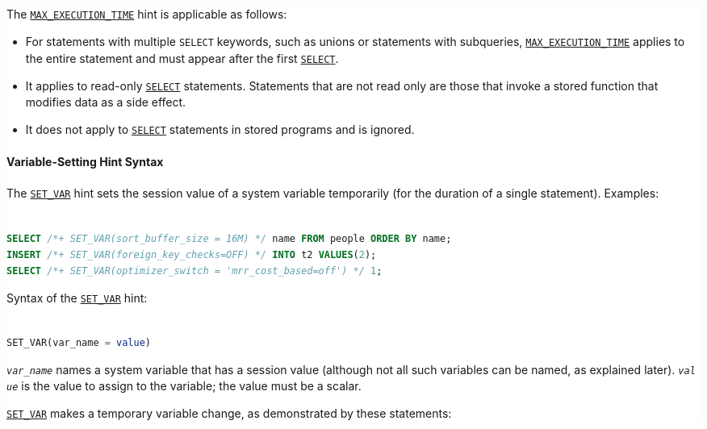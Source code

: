 
The [`MAX_EXECUTION_TIME`](https://dev.mysql.com/doc/refman/8.0/en/optimizer-hints.html#optimizer-hints-execution-time "Statement Execution Time Optimizer Hints") hint
is applicable as follows:

- For statements with multiple `SELECT`
keywords, such as unions or statements with subqueries,
[`MAX_EXECUTION_TIME`](https://dev.mysql.com/doc/refman/8.0/en/optimizer-hints.html#optimizer-hints-execution-time "Statement Execution Time Optimizer Hints")
applies to the entire statement and must appear after the
first [`SELECT`](https://dev.mysql.com/doc/refman/8.0/en/select.html "15.2.13 SELECT Statement").


- It applies to read-only
[`SELECT`](https://dev.mysql.com/doc/refman/8.0/en/select.html "15.2.13 SELECT Statement") statements.
Statements that are not read only are those that invoke a
stored function that modifies data as a side effect.


- It does not apply to [`SELECT`](https://dev.mysql.com/doc/refman/8.0/en/select.html "15.2.13 SELECT Statement")
statements in stored programs and is ignored.


#### Variable-Setting Hint Syntax

The [`SET_VAR`](https://dev.mysql.com/doc/refman/8.0/en/optimizer-hints.html#optimizer-hints-set-var "Variable-Setting Hint Syntax") hint sets the
session value of a system variable temporarily (for the
duration of a single statement). Examples:


``` sql

SELECT /*+ SET_VAR(sort_buffer_size = 16M) */ name FROM people ORDER BY name;
INSERT /*+ SET_VAR(foreign_key_checks=OFF) */ INTO t2 VALUES(2);
SELECT /*+ SET_VAR(optimizer_switch = 'mrr_cost_based=off') */ 1;
```

Syntax of the [`SET_VAR`](https://dev.mysql.com/doc/refman/8.0/en/optimizer-hints.html#optimizer-hints-set-var "Variable-Setting Hint Syntax") hint:


``` sql

SET_VAR(var_name = value)
```

_`var_name`_ names a system variable
that has a session value (although not all such variables can
be named, as explained later).
_`value`_ is the value to assign to the
variable; the value must be a scalar.


[`SET_VAR`](https://dev.mysql.com/doc/refman/8.0/en/optimizer-hints.html#optimizer-hints-set-var "Variable-Setting Hint Syntax") makes a temporary
variable change, as demonstrated by these statements:
